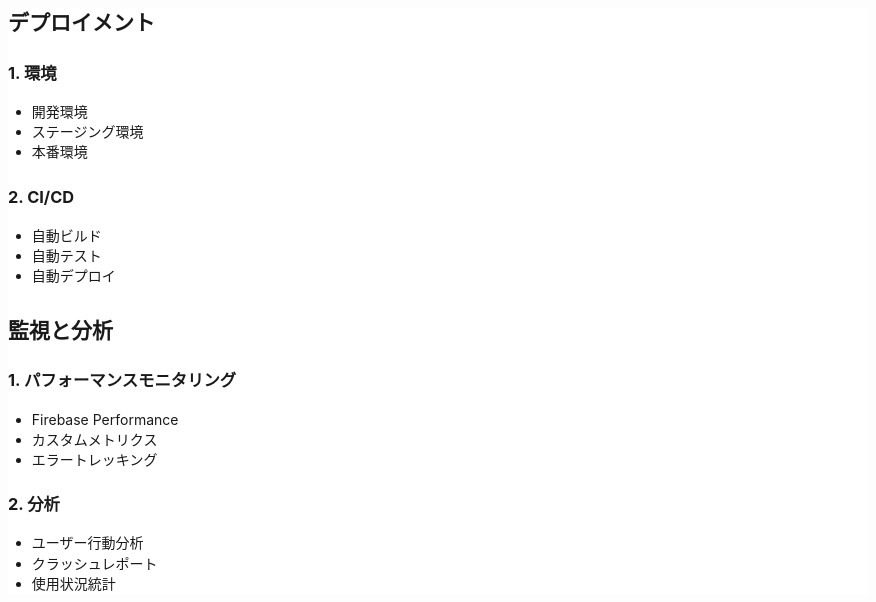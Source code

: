 ## デプロイメント

### 1. 環境
- 開発環境
- ステージング環境
- 本番環境

### 2. CI/CD
- 自動ビルド
- 自動テスト
- 自動デプロイ

## 監視と分析

### 1. パフォーマンスモニタリング
- Firebase Performance
- カスタムメトリクス
- エラートレッキング

### 2. 分析
- ユーザー行動分析
- クラッシュレポート
- 使用状況統計
